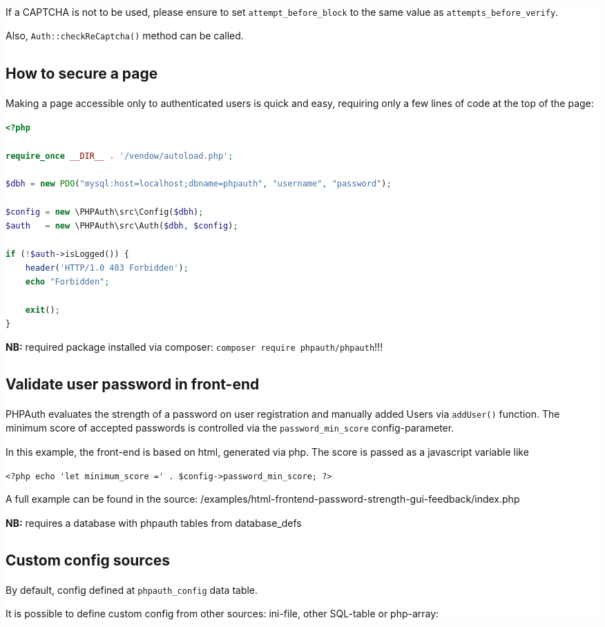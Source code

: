 If a CAPTCHA is not to be used, please ensure to set `attempt_before_block` to the same value as `attempts_before_verify`.

Also, `Auth::checkReCaptcha()` method can be called.

How to secure a page
---------------

Making a page accessible only to authenticated users is quick and easy, requiring only a few lines of code at the top of the page:

```php
<?php

require_once __DIR__ . '/vendow/autoload.php';

$dbh = new PDO("mysql:host=localhost;dbname=phpauth", "username", "password");

$config = new \PHPAuth\src\Config($dbh);
$auth   = new \PHPAuth\src\Auth($dbh, $config);

if (!$auth->isLogged()) {
    header('HTTP/1.0 403 Forbidden');
    echo "Forbidden";

    exit();
}

```

**NB:** required package installed via composer: `composer require phpauth/phpauth`!!!

Validate user password in front-end
-----------------------------------

PHPAuth evaluates the strength of a password on user registration and manually added Users via `addUser()` function. The minimum score of accepted passwords is controlled via the `password_min_score` config-parameter.

In this example, the front-end is based on html, generated via php. The score is passed as a javascript variable like

```
<?php echo 'let minimum_score =' . $config->password_min_score; ?>
```

A full example can be found in the source: /examples/html-frontend-password-strength-gui-feedback/index.php

**NB:** requires a database with phpauth tables from database_defs

Custom config sources
---------------------

By default, config defined at `phpauth_config` data table.

It is possible to define custom config from other sources: ini-file, other SQL-table or php-array:
